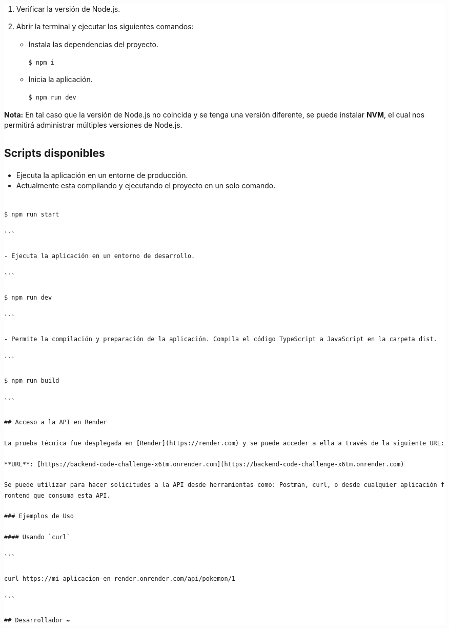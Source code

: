 1. Verificar la versión de Node.js.
2. Abrir la terminal y ejecutar los siguientes comandos:

   - Instala las dependencias del proyecto.
     ```
     $ npm i
     ```
   - Inicia la aplicación.
     ```
     $ npm run dev
     ```

**Nota:** En tal caso que la versión de Node.js no coincida y se tenga una versión diferente, se puede instalar **NVM**, el cual nos permitirá administrar múltiples versiones de Node.js.

## Scripts disponibles

- Ejecuta la aplicación en un entorne de producción.
- Actualmente esta compilando y ejecutando el proyecto en un solo comando.

````

$ npm run start

```

- Ejecuta la aplicación en un entorno de desarrollo.

```

$ npm run dev

```

- Permite la compilación y preparación de la aplicación. Compila el código TypeScript a JavaScript en la carpeta dist.

```

$ npm run build

```

## Acceso a la API en Render

La prueba técnica fue desplegada en [Render](https://render.com) y se puede acceder a ella a través de la siguiente URL:

**URL**: [https://backend-code-challenge-x6tm.onrender.com](https://backend-code-challenge-x6tm.onrender.com)

Se puede utilizar para hacer solicitudes a la API desde herramientas como: Postman, curl, o desde cualquier aplicación frontend que consuma esta API.

### Ejemplos de Uso

#### Usando `curl`

```

curl https://mi-aplicacion-en-render.onrender.com/api/pokemon/1

```

## Desarrollador ✒️

````